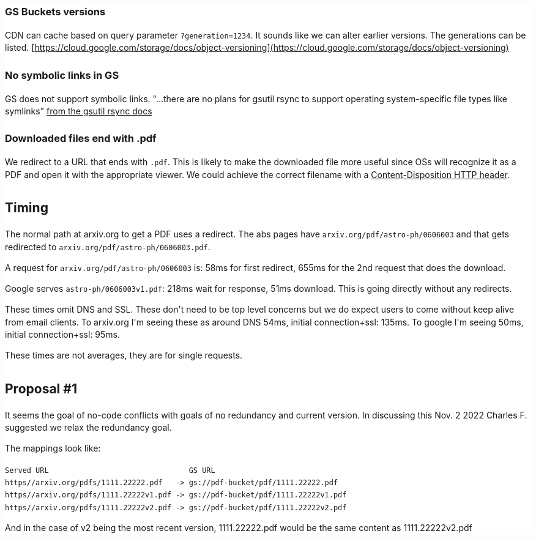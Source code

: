 ### GS Buckets versions
CDN can cache based on query parameter
`?generation=1234`. It sounds like we can alter earlier versions. The
generations can be listed.
[https://cloud.google.com/storage/docs/object-versioning](https://cloud.google.com/storage/docs/object-versioning)

### No symbolic links in GS
GS does not support symbolic links. "...there are no plans for gsutil rsync to support operating system-specific file types like symlinks" [from the gsutil rsync docs](https://cloud.google.com/storage/docs/gsutil/commands/rsync)

### Downloaded files end with .pdf
We redirect to a URL that ends with `.pdf`. This is likely to make the
downloaded file more useful since OSs will recognize it as a PDF and
open it with the appropriate viewer. We could achieve the correct
filename with a [Content-Disposition HTTP header](https://developer.mozilla.org/en-US/docs/Web/HTTP/Headers/Content-Disposition).

## Timing
The normal path at arxiv.org to get a PDF uses a redirect. The abs
pages have `arxiv.org/pdf/astro-ph/0606003` and that gets redirected to
`arxiv.org/pdf/astro-ph/0606003.pdf`. 

A request for `arxiv.org/pdf/astro-ph/0606003` is: 58ms for first
redirect, 655ms for the 2nd request that does the download.

Google serves `astro-ph/0606003v1.pdf`: 218ms wait for response, 51ms
download. This is going directly without any redirects.

These times omit DNS and SSL. These don't need to be top level
concerns but we do expect users to come without keep alive from email
clients. To arxiv.org I'm seeing these as around DNS 54ms, initial
connection+ssl: 135ms.  To google I'm seeing 50ms, initial
connection+ssl: 95ms.

These times are not averages, they are for single requests.

## Proposal #1
It seems the goal of no-code conflicts with goals of no redundancy and
current version. In discussing this Nov. 2 2022 Charles F. suggested
we relax the redundancy goal.

The mappings look like:

    Served URL                                GS URL
    https//arxiv.org/pdfs/1111.22222.pdf   -> gs://pdf-bucket/pdf/1111.22222.pdf
    https//arxiv.org/pdfs/1111.22222v1.pdf -> gs://pdf-bucket/pdf/1111.22222v1.pdf
    https//arxiv.org/pdfs/1111.22222v2.pdf -> gs://pdf-bucket/pdf/1111.22222v2.pdf

And in the case of v2 being the most recent version, 1111.22222.pdf
would be the same content as 1111.22222v2.pdf
